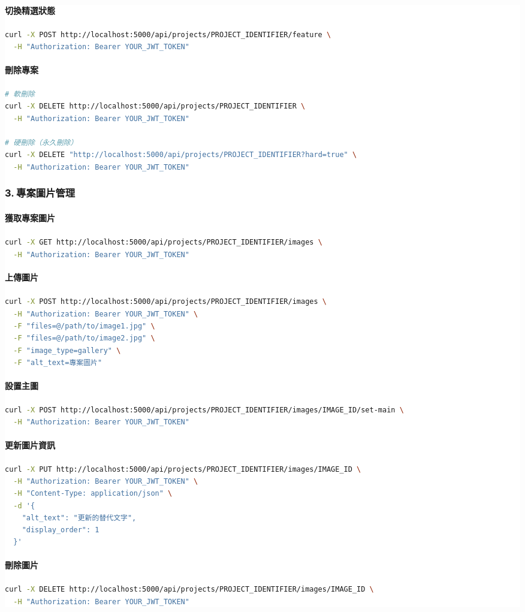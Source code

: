 #### 切換精選狀態
```bash
curl -X POST http://localhost:5000/api/projects/PROJECT_IDENTIFIER/feature \
  -H "Authorization: Bearer YOUR_JWT_TOKEN"
```

#### 刪除專案
```bash
# 軟刪除
curl -X DELETE http://localhost:5000/api/projects/PROJECT_IDENTIFIER \
  -H "Authorization: Bearer YOUR_JWT_TOKEN"

# 硬刪除（永久刪除）
curl -X DELETE "http://localhost:5000/api/projects/PROJECT_IDENTIFIER?hard=true" \
  -H "Authorization: Bearer YOUR_JWT_TOKEN"
```

### 3. 專案圖片管理

#### 獲取專案圖片
```bash
curl -X GET http://localhost:5000/api/projects/PROJECT_IDENTIFIER/images \
  -H "Authorization: Bearer YOUR_JWT_TOKEN"
```

#### 上傳圖片
```bash
curl -X POST http://localhost:5000/api/projects/PROJECT_IDENTIFIER/images \
  -H "Authorization: Bearer YOUR_JWT_TOKEN" \
  -F "files=@/path/to/image1.jpg" \
  -F "files=@/path/to/image2.jpg" \
  -F "image_type=gallery" \
  -F "alt_text=專案圖片"
```

#### 設置主圖
```bash
curl -X POST http://localhost:5000/api/projects/PROJECT_IDENTIFIER/images/IMAGE_ID/set-main \
  -H "Authorization: Bearer YOUR_JWT_TOKEN"
```

#### 更新圖片資訊
```bash
curl -X PUT http://localhost:5000/api/projects/PROJECT_IDENTIFIER/images/IMAGE_ID \
  -H "Authorization: Bearer YOUR_JWT_TOKEN" \
  -H "Content-Type: application/json" \
  -d '{
    "alt_text": "更新的替代文字",
    "display_order": 1
  }'
```

#### 刪除圖片
```bash
curl -X DELETE http://localhost:5000/api/projects/PROJECT_IDENTIFIER/images/IMAGE_ID \
  -H "Authorization: Bearer YOUR_JWT_TOKEN"
```
